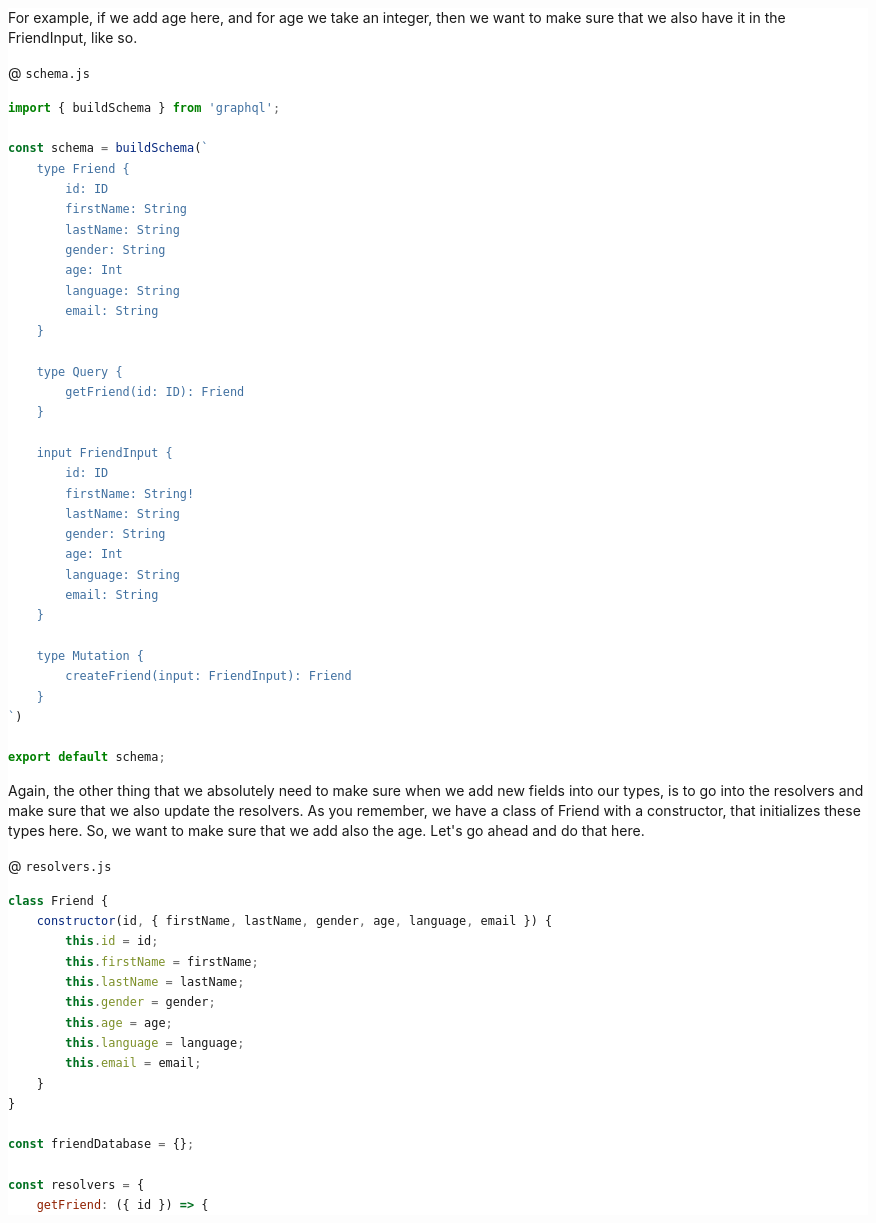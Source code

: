 For example, if we add age here, and for age we take an integer, then we want to make sure that we also have it in the FriendInput, like so. 

@ `schema.js`

```jsx
import { buildSchema } from 'graphql';

const schema = buildSchema(`
    type Friend {
        id: ID
        firstName: String
        lastName: String
        gender: String
        age: Int
        language: String
        email: String
    }

    type Query {
        getFriend(id: ID): Friend
    }

    input FriendInput {
        id: ID
        firstName: String!
        lastName: String
        gender: String
        age: Int
        language: String
        email: String
    }

    type Mutation {
        createFriend(input: FriendInput): Friend
    }
`)

export default schema;
```



Again, the other thing that we absolutely need to make sure when we add new fields into our types, is to go into the resolvers and make sure that we also update the resolvers. As you remember, we have a class of Friend with a constructor, that initializes these types here. So, we want to make sure that we add also the age. Let's go ahead and do that here.

@ `resolvers.js`

```jsx
class Friend {
    constructor(id, { firstName, lastName, gender, age, language, email }) {
        this.id = id;
        this.firstName = firstName;
        this.lastName = lastName;
        this.gender = gender;
        this.age = age;
        this.language = language;
        this.email = email; 
    }
}

const friendDatabase = {};

const resolvers = { 
    getFriend: ({ id }) => {
```